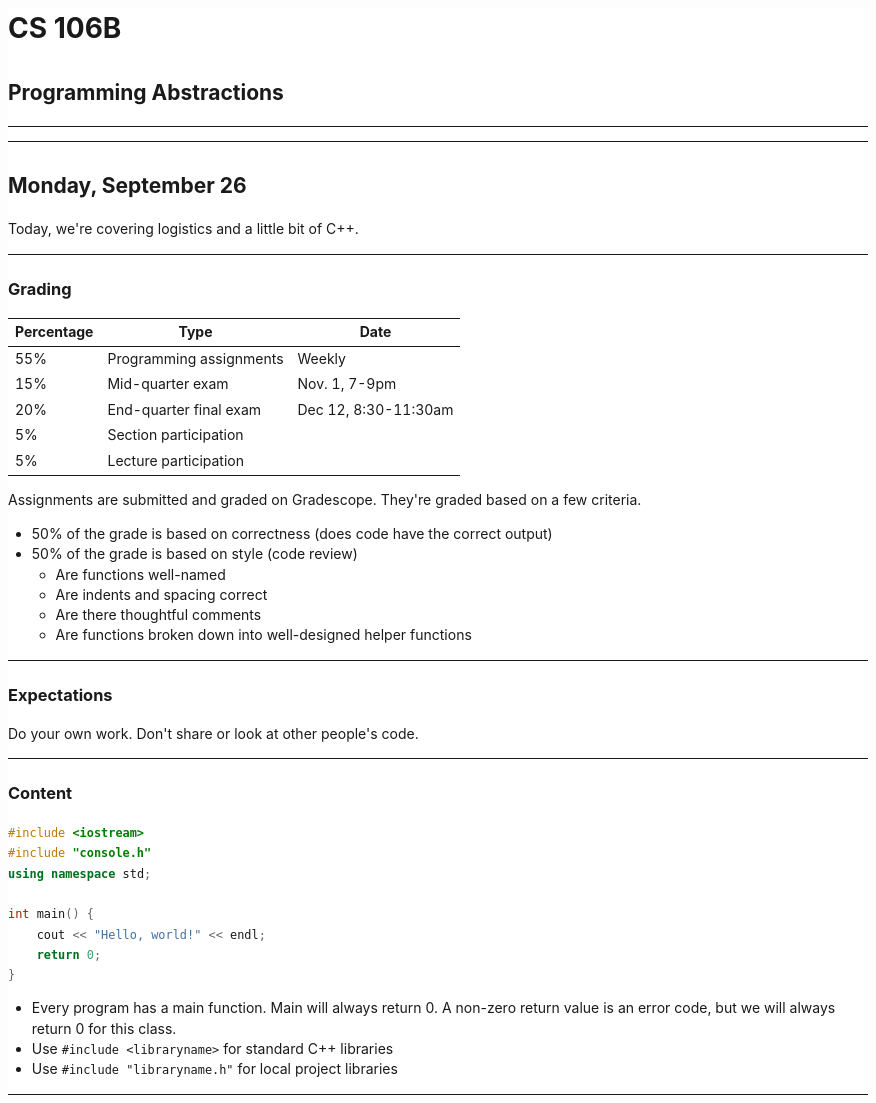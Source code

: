 # CS 106B

## Programming Abstractions

---

---

## Monday, September 26

Today, we're covering logistics and a little bit of C++.

---

### Grading

| Percentage | Type                    | Date                 |
| ---------- | ----------------------- | -------------------- |
| 55%        | Programming assignments | Weekly               |
| 15%        | Mid-quarter exam        | Nov. 1, 7-9pm        |
| 20%        | End-quarter final exam  | Dec 12, 8:30-11:30am |
| 5%         | Section participation   |                      |
| 5%         | Lecture participation   |                      |

Assignments are submitted and graded on Gradescope. They're graded based on a few criteria.
* 50% of the grade is based on correctness (does code have the correct output)
* 50% of the grade is based on style (code review)
  * Are functions well-named
  * Are indents and spacing correct
  * Are there thoughtful comments
  * Are functions broken down into well-designed helper functions

---

### Expectations

Do your own work. Don't share or look at other people's code.

---

### Content

```cpp
#include <iostream>
#include "console.h"
using namespace std;

int main() {
    cout << "Hello, world!" << endl;
    return 0;
}
```
* Every program has a main function. Main will always return 0. A non-zero return value is an error code, but we will always return 0 for this class.
* Use `#include <libraryname>` for standard C++ libraries
* Use `#include "libraryname.h"` for local project libraries

---
